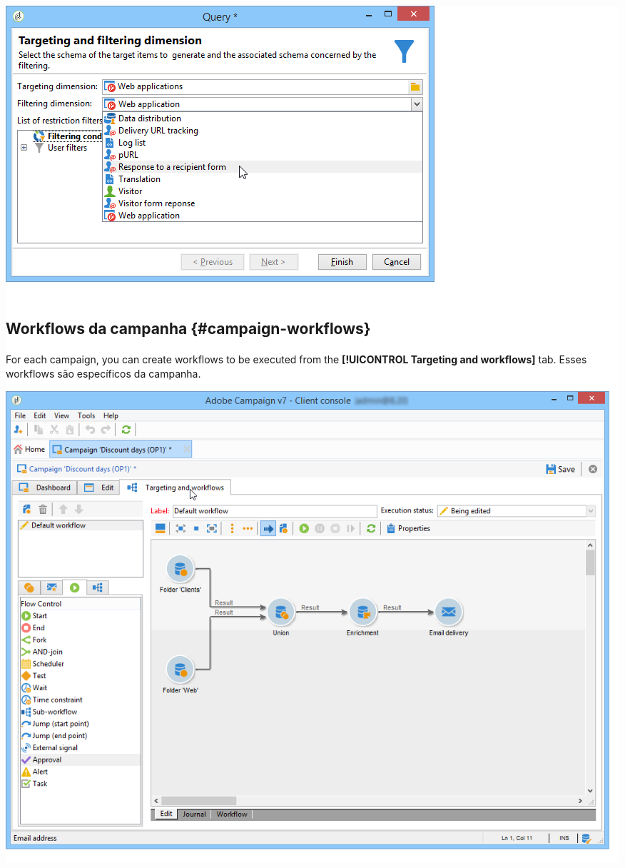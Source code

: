 ![](assets/query_filter_target_dimensions_2.png)

## Workflows da campanha {#campaign-workflows}

For each campaign, you can create workflows to be executed from the **[!UICONTROL Targeting and workflows]** tab. Esses workflows são específicos da campanha.

![](assets/wf-in-op-edit-delivery-tab.png)
